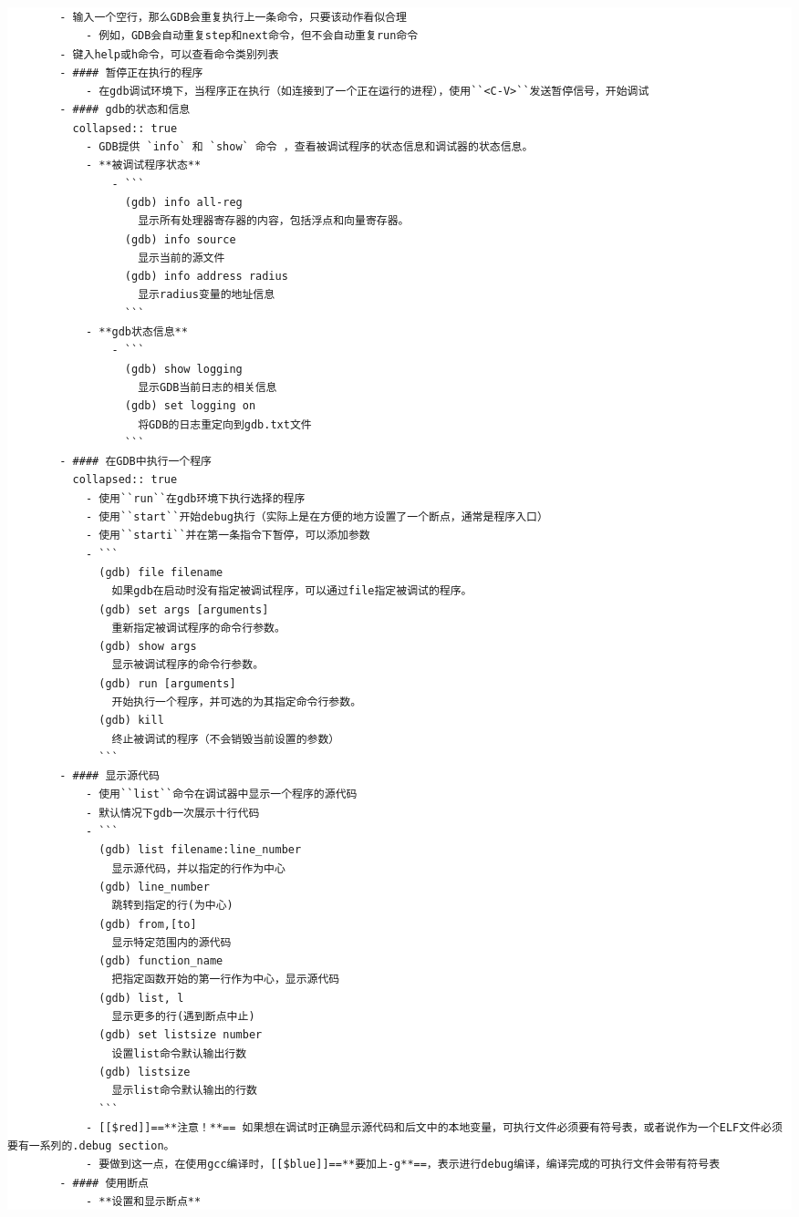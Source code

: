 			- 输入一个空行，那么GDB会重复执行上一条命令，只要该动作看似合理
				- 例如，GDB会自动重复step和next命令，但不会自动重复run命令
			- 键入help或h命令，可以查看命令类别列表
			- #### 暂停正在执行的程序
				- 在gdb调试环境下，当程序正在执行（如连接到了一个正在运行的进程），使用``<C-V>``发送暂停信号，开始调试
			- #### gdb的状态和信息
			  collapsed:: true
				- GDB提供 `info` 和 `show` 命令 ，查看被调试程序的状态信息和调试器的状态信息。
				- **被调试程序状态**
					- ```
					  (gdb) info all-reg
					    显示所有处理器寄存器的内容，包括浮点和向量寄存器。
					  (gdb) info source
					    显示当前的源文件
					  (gdb) info address radius
					    显示radius变量的地址信息
					  ```
				- **gdb状态信息**
					- ```
					  (gdb) show logging
					    显示GDB当前日志的相关信息
					  (gdb) set logging on
					    将GDB的日志重定向到gdb.txt文件
					  ```
			- #### 在GDB中执行一个程序
			  collapsed:: true
				- 使用``run``在gdb环境下执行选择的程序
				- 使用``start``开始debug执行（实际上是在方便的地方设置了一个断点，通常是程序入口）
				- 使用``starti``并在第一条指令下暂停，可以添加参数
				- ```
				  (gdb) file filename
				    如果gdb在启动时没有指定被调试程序，可以通过file指定被调试的程序。
				  (gdb) set args [arguments]
				    重新指定被调试程序的命令行参数。
				  (gdb) show args
				    显示被调试程序的命令行参数。
				  (gdb) run [arguments]
				    开始执行一个程序，并可选的为其指定命令行参数。
				  (gdb) kill
				    终止被调试的程序（不会销毁当前设置的参数）
				  ```
			- #### 显示源代码
				- 使用``list``命令在调试器中显示一个程序的源代码
				- 默认情况下gdb一次展示十行代码
				- ```
				  (gdb) list filename:line_number
				    显示源代码，并以指定的行作为中心
				  (gdb) line_number
				    跳转到指定的行(为中心)
				  (gdb) from,[to]
				    显示特定范围内的源代码
				  (gdb) function_name
				    把指定函数开始的第一行作为中心，显示源代码
				  (gdb) list, l
				    显示更多的行(遇到断点中止)
				  (gdb) set listsize number
				    设置list命令默认输出行数
				  (gdb) listsize
				    显示list命令默认输出的行数
				  ```
				- [[$red]]==**注意！**== 如果想在调试时正确显示源代码和后文中的本地变量，可执行文件必须要有符号表，或者说作为一个ELF文件必须要有一系列的.debug section。
				- 要做到这一点，在使用gcc编译时，[[$blue]]==**要加上-g**==，表示进行debug编译，编译完成的可执行文件会带有符号表
			- #### 使用断点
				- **设置和显示断点**